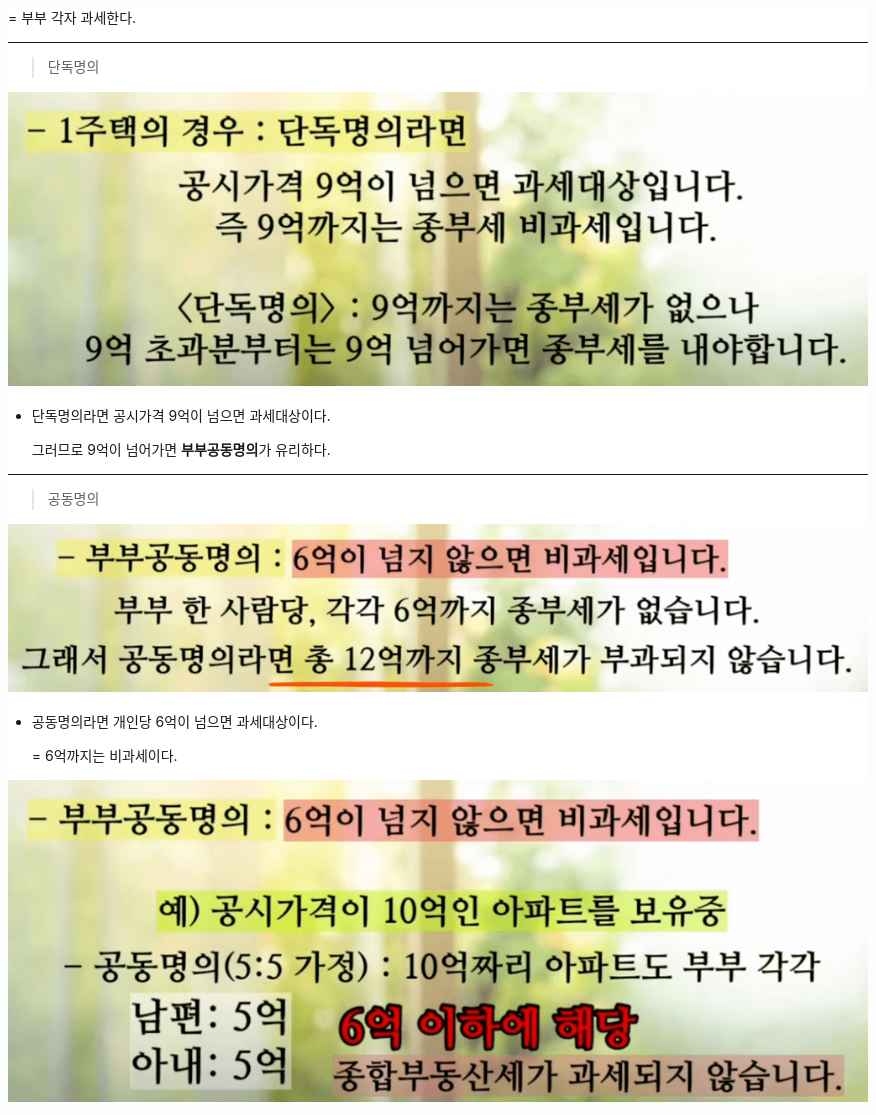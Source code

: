   = 부부 각자 과세한다.

---

> 단독명의

![](/assets/img/house/House-Couple-Joint-Name-Comprehensive-Real-Estate-Tax_1.png)

* 단독명의라면 공시가격 9억이 넘으면 과세대상이다.

  그러므로 9억이 넘어가면 **부부공동명의**가 유리하다.

---

> 공동명의

![](/assets/img/house/House-Couple-Joint-Name-Comprehensive-Real-Estate-Tax_2.png)

* 공동명의라면 개인당 6억이 넘으면 과세대상이다.

  = 6억까지는 비과세이다.

![](/assets/img/house/House-Couple-Joint-Name-Comprehensive-Real-Estate-Tax_3.png)
